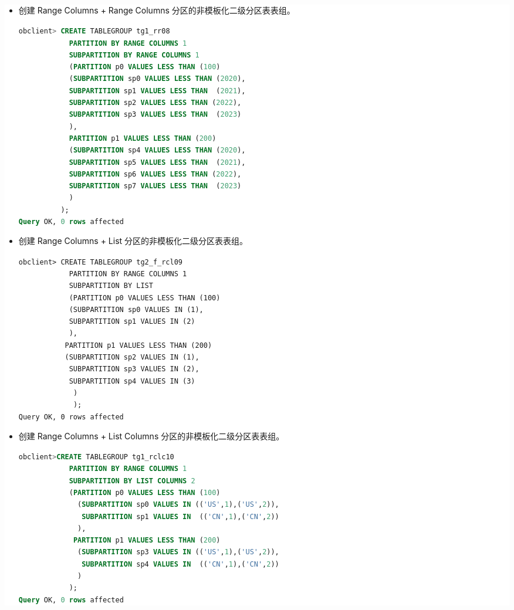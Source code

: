   ```unknow
  ```

* 创建 Range Columns + Range Columns 分区的非模板化二级分区表表组。

  ```sql
  obclient> CREATE TABLEGROUP tg1_rr08
              PARTITION BY RANGE COLUMNS 1
              SUBPARTITION BY RANGE COLUMNS 1
              (PARTITION p0 VALUES LESS THAN (100)
              (SUBPARTITION sp0 VALUES LESS THAN (2020),
              SUBPARTITION sp1 VALUES LESS THAN  (2021),
              SUBPARTITION sp2 VALUES LESS THAN (2022),
              SUBPARTITION sp3 VALUES LESS THAN  (2023)
              ),
              PARTITION p1 VALUES LESS THAN (200)
              (SUBPARTITION sp4 VALUES LESS THAN (2020),
              SUBPARTITION sp5 VALUES LESS THAN  (2021),
              SUBPARTITION sp6 VALUES LESS THAN (2022),
              SUBPARTITION sp7 VALUES LESS THAN  (2023)
              )
            );
  Query OK, 0 rows affected
  ```

* 创建 Range Columns + List 分区的非模板化二级分区表表组。

  ```unknow
  obclient> CREATE TABLEGROUP tg2_f_rcl09
              PARTITION BY RANGE COLUMNS 1
              SUBPARTITION BY LIST
              (PARTITION p0 VALUES LESS THAN (100)
              (SUBPARTITION sp0 VALUES IN (1),
              SUBPARTITION sp1 VALUES IN (2)
              ),
             PARTITION p1 VALUES LESS THAN (200)
             (SUBPARTITION sp2 VALUES IN (1),
              SUBPARTITION sp3 VALUES IN (2),
              SUBPARTITION sp4 VALUES IN (3)
               )
               );
  Query OK, 0 rows affected
  ```

* 创建 Range Columns + List Columns 分区的非模板化二级分区表表组。

  ```sql
  obclient>CREATE TABLEGROUP tg1_rclc10
              PARTITION BY RANGE COLUMNS 1
              SUBPARTITION BY LIST COLUMNS 2
              (PARTITION p0 VALUES LESS THAN (100)
                (SUBPARTITION sp0 VALUES IN (('US',1),('US',2)),
                 SUBPARTITION sp1 VALUES IN  (('CN',1),('CN',2))
                ),
               PARTITION p1 VALUES LESS THAN (200)
                (SUBPARTITION sp3 VALUES IN (('US',1),('US',2)),
                 SUBPARTITION sp4 VALUES IN  (('CN',1),('CN',2))
                )
              );
  Query OK, 0 rows affected
  ```
